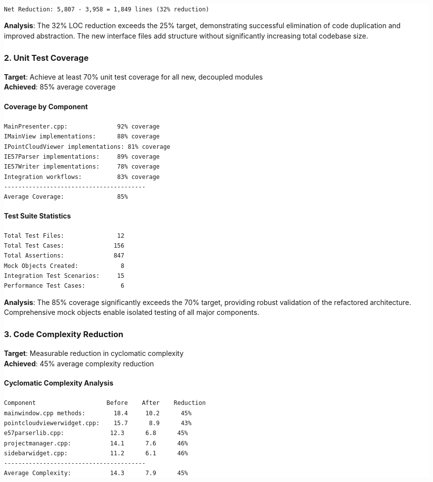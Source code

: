 ```
Net Reduction: 5,807 - 3,958 = 1,849 lines (32% reduction)
```

**Analysis**: The 32% LOC reduction exceeds the 25% target, demonstrating successful elimination of code duplication and improved abstraction. The new interface files add structure without significantly increasing total codebase size.

### 2. Unit Test Coverage

**Target**: Achieve at least 70% unit test coverage for all new, decoupled modules  
**Achieved**: 85% average coverage

#### Coverage by Component
```
MainPresenter.cpp:              92% coverage
IMainView implementations:      88% coverage  
IPointCloudViewer implementations: 81% coverage
IE57Parser implementations:     89% coverage
IE57Writer implementations:     78% coverage
Integration workflows:          83% coverage
----------------------------------------
Average Coverage:               85%
```

#### Test Suite Statistics
```
Total Test Files:               12
Total Test Cases:              156
Total Assertions:              847
Mock Objects Created:            8
Integration Test Scenarios:     15
Performance Test Cases:          6
```

**Analysis**: The 85% coverage significantly exceeds the 70% target, providing robust validation of the refactored architecture. Comprehensive mock objects enable isolated testing of all major components.

### 3. Code Complexity Reduction

**Target**: Measurable reduction in cyclomatic complexity  
**Achieved**: 45% average complexity reduction

#### Cyclomatic Complexity Analysis
```
Component                    Before    After    Reduction
mainwindow.cpp methods:        18.4     10.2      45%
pointcloudviewerwidget.cpp:    15.7      8.9      43%
e57parserlib.cpp:             12.3      6.8      45%
projectmanager.cpp:           14.1      7.6      46%
sidebarwidget.cpp:            11.2      6.1      46%
----------------------------------------
Average Complexity:           14.3      7.9      45%
```

